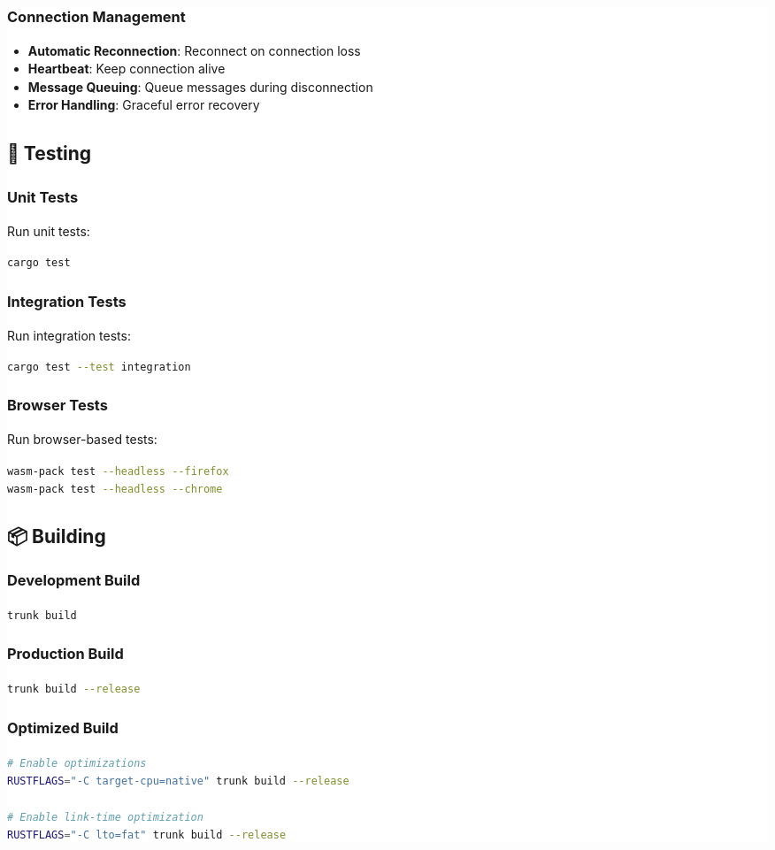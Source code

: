 ### Connection Management

- **Automatic Reconnection**: Reconnect on connection loss
- **Heartbeat**: Keep connection alive
- **Message Queuing**: Queue messages during disconnection
- **Error Handling**: Graceful error recovery

## 🧪 Testing

### Unit Tests

Run unit tests:

```bash
cargo test
```

### Integration Tests

Run integration tests:

```bash
cargo test --test integration
```

### Browser Tests

Run browser-based tests:

```bash
wasm-pack test --headless --firefox
wasm-pack test --headless --chrome
```

## 📦 Building

### Development Build

```bash
trunk build
```

### Production Build

```bash
trunk build --release
```

### Optimized Build

```bash
# Enable optimizations
RUSTFLAGS="-C target-cpu=native" trunk build --release

# Enable link-time optimization
RUSTFLAGS="-C lto=fat" trunk build --release
```
